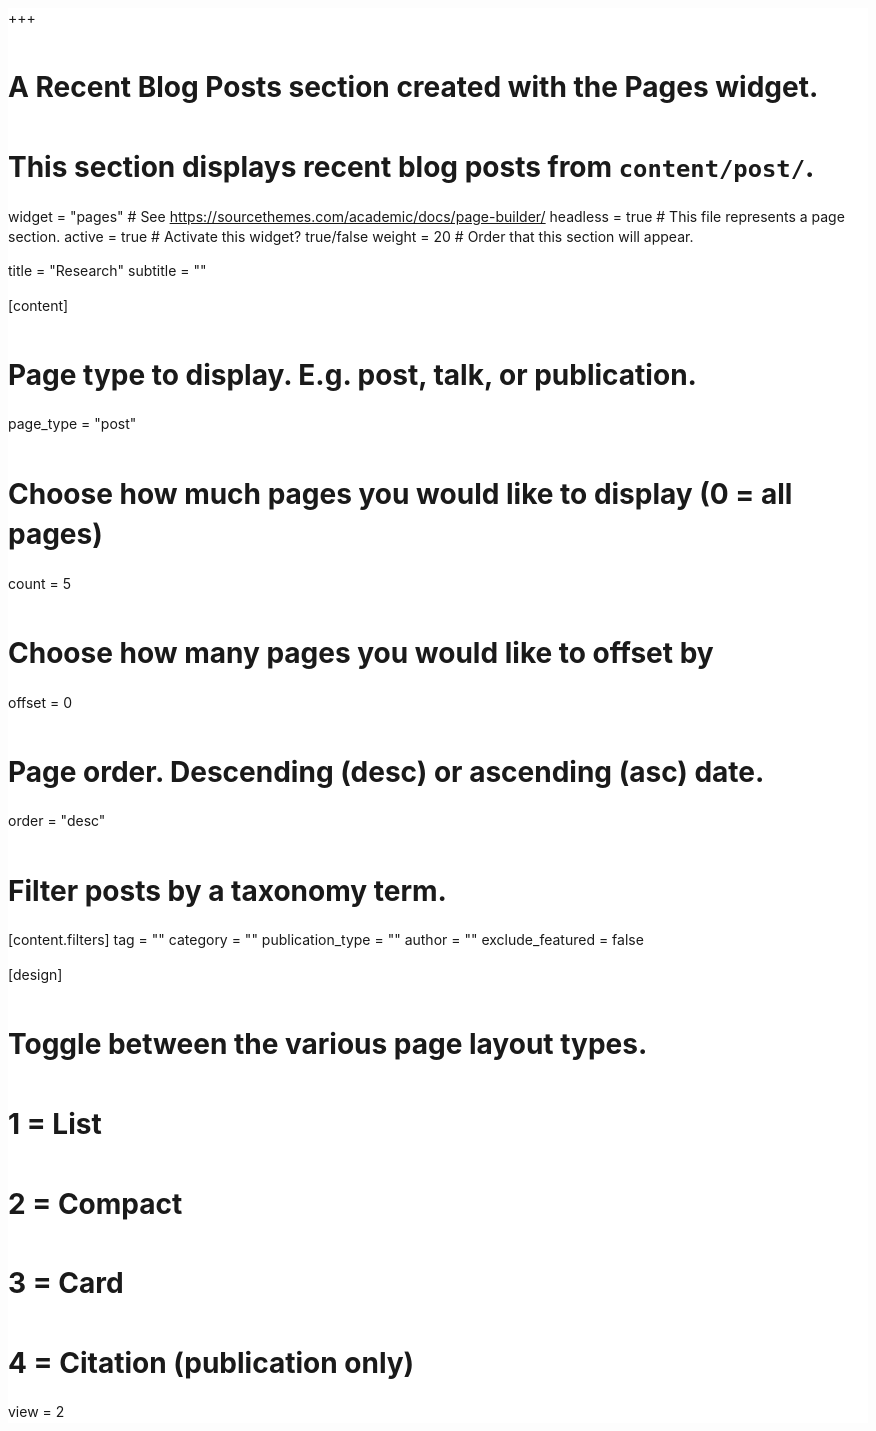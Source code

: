 +++
# A Recent Blog Posts section created with the Pages widget.
# This section displays recent blog posts from `content/post/`.

widget = "pages"  # See https://sourcethemes.com/academic/docs/page-builder/
headless = true  # This file represents a page section.
active = true  # Activate this widget? true/false
weight = 20  # Order that this section will appear.

title = "Research"
subtitle = ""

[content]
  # Page type to display. E.g. post, talk, or publication.
  page_type = "post"
  
  # Choose how much pages you would like to display (0 = all pages)
  count = 5
  
  # Choose how many pages you would like to offset by
  offset = 0

  # Page order. Descending (desc) or ascending (asc) date.
  order = "desc"
  

  # Filter posts by a taxonomy term.
  [content.filters]
    tag = ""
    category = ""
    publication_type = ""
    author = ""
    exclude_featured = false
  
[design]
  # Toggle between the various page layout types.
  #   1 = List
  #   2 = Compact
  #   3 = Card
  #   4 = Citation (publication only)
  view = 2
  